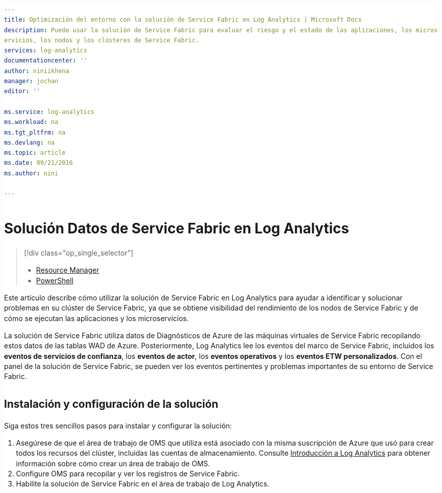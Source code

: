 ```yaml
---
title: Optimización del entorno con la solución de Service Fabric en Log Analytics | Microsoft Docs
description: Puede usar la solución de Service Fabric para evaluar el riesgo y el estado de las aplicaciones, los microservicios, los nodos y los clústeres de Service Fabric.
services: log-analytics
documentationcenter: ''
author: niniikhena
manager: jochan
editor: ''

ms.service: log-analytics
ms.workload: na
ms.tgt_pltfrm: na
ms.devlang: na
ms.topic: article
ms.date: 09/21/2016
ms.author: nini

---
```

# <a name="service-fabric-solution-in-log-analytics"></a>Solución Datos de Service Fabric en Log Analytics
> [!div class="op_single_selector"]
> * [Resource Manager](log-analytics-service-fabric-azure-resource-manager.md)
> * [PowerShell](log-analytics-service-fabric.md)
> 
> 

Este artículo describe cómo utilizar la solución de Service Fabric en Log Analytics para ayudar a identificar y solucionar problemas en su clúster de Service Fabric, ya que se obtiene visibilidad del rendimiento de los nodos de Service Fabric y de cómo se ejecutan las aplicaciones y los microservicios.

La solución de Service Fabric utiliza datos de Diagnósticos de Azure de las máquinas virtuales de Service Fabric recopilando estos datos de las tablas WAD de Azure. Posteriormente, Log Analytics lee los eventos del marco de Service Fabric, incluidos los **eventos de servicios de confianza**, los **eventos de actor**, los **eventos operativos** y los **eventos ETW personalizados**. Con el panel de la solución de Service Fabric, se pueden ver los eventos pertinentes y problemas importantes de su entorno de Service Fabric.

## <a name="installing-and-configuring-the-solution"></a>Instalación y configuración de la solución
Siga estos tres sencillos pasos para instalar y configurar la solución:

1. Asegúrese de que el área de trabajo de OMS que utiliza está asociado con la misma suscripción de Azure que usó para crear todos los recursos del clúster, incluidas las cuentas de almacenamiento. Consulte [Introducción a Log Analytics](log-analytics-get-started.md) para obtener información sobre cómo crear un área de trabajo de OMS.
2. Configure OMS para recopilar y ver los registros de Service Fabric.
3. Habilite la solución de Service Fabric en el área de trabajo de Log Analytics.
